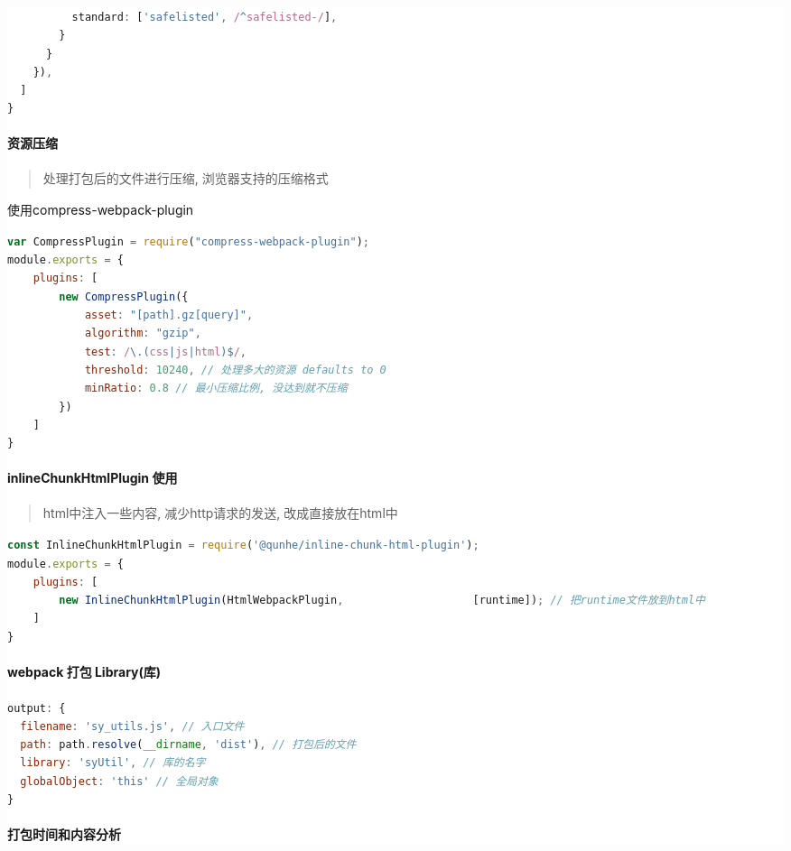 ```javascript
          standard: ['safelisted', /^safelisted-/],
        }
      }
    }),
  ]
}
```

#### 资源压缩

> 处理打包后的文件进行压缩, 浏览器支持的压缩格式

使用compress-webpack-plugin

```javascript
var CompressPlugin = require("compress-webpack-plugin");
module.exports = {
    plugins: [
        new CompressPlugin({
            asset: "[path].gz[query]",
            algorithm: "gzip",
            test: /\.(css|js|html)$/,
            threshold: 10240, // 处理多大的资源 defaults to 0
            minRatio: 0.8 // 最小压缩比例, 没达到就不压缩
        })
    ]
}
```

####  inlineChunkHtmlPlugin 使用

> html中注入一些内容, 减少http请求的发送, 改成直接放在html中

```javascript
const InlineChunkHtmlPlugin = require('@qunhe/inline-chunk-html-plugin');
module.exports = {
    plugins: [
        new InlineChunkHtmlPlugin(HtmlWebpackPlugin, 					[runtime]); // 把runtime文件放到html中
    ]
}
```

#### webpack 打包 Library(库)

```javascript
output: {
  filename: 'sy_utils.js', // 入口文件
  path: path.resolve(__dirname, 'dist'), // 打包后的文件
  library: 'syUtil', // 库的名字
  globalObject: 'this' // 全局对象
}
```

#### 打包时间和内容分析


[ext]: 扩展名
[ name ]: 文件名
[ hash ]: 文件内容
[contentHash]: 文件内容